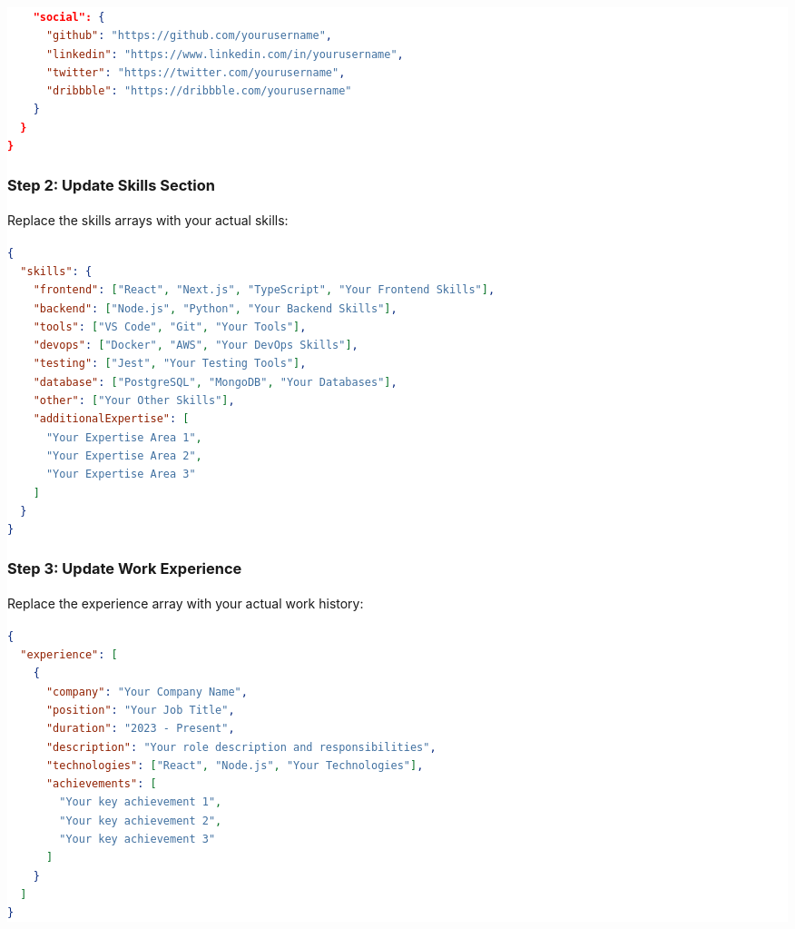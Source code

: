 ```json
    "social": {
      "github": "https://github.com/yourusername",
      "linkedin": "https://www.linkedin.com/in/yourusername",
      "twitter": "https://twitter.com/yourusername",
      "dribbble": "https://dribbble.com/yourusername"
    }
  }
}
```

### Step 2: Update Skills Section

Replace the skills arrays with your actual skills:

```json
{
  "skills": {
    "frontend": ["React", "Next.js", "TypeScript", "Your Frontend Skills"],
    "backend": ["Node.js", "Python", "Your Backend Skills"],
    "tools": ["VS Code", "Git", "Your Tools"],
    "devops": ["Docker", "AWS", "Your DevOps Skills"],
    "testing": ["Jest", "Your Testing Tools"],
    "database": ["PostgreSQL", "MongoDB", "Your Databases"],
    "other": ["Your Other Skills"],
    "additionalExpertise": [
      "Your Expertise Area 1",
      "Your Expertise Area 2",
      "Your Expertise Area 3"
    ]
  }
}
```

### Step 3: Update Work Experience

Replace the experience array with your actual work history:

```json
{
  "experience": [
    {
      "company": "Your Company Name",
      "position": "Your Job Title",
      "duration": "2023 - Present",
      "description": "Your role description and responsibilities",
      "technologies": ["React", "Node.js", "Your Technologies"],
      "achievements": [
        "Your key achievement 1",
        "Your key achievement 2",
        "Your key achievement 3"
      ]
    }
  ]
}
```

